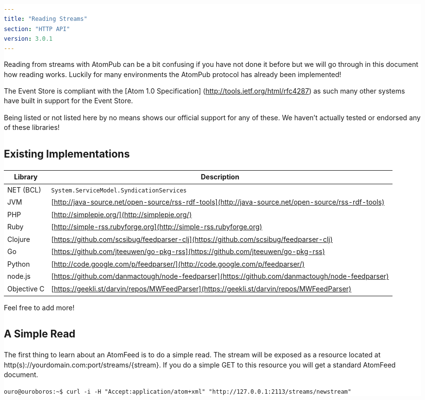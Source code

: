 ```yaml
---
title: "Reading Streams"
section: "HTTP API"
version: 3.0.1
---
```


Reading from streams with AtomPub can be a bit confusing if you have not done it before but we will go through in this document how reading works. Luckily for many environments the AtomPub protocol has already been implemented!

The Event Store is compliant with the [Atom 1.0 Specification] (http://tools.ietf.org/html/rfc4287) as such many other systems have built in support for the Event Store.

<span class="note--warning">
Being listed or not listed here by no means shows our official support for any of these. We haven’t actually tested or endorsed any of these libraries!
</span>

## Existing Implementations

| Library     | Description                                                                                          |
| ----------- | ---------------------------------------------------------------------------------------------------- |
| NET (BCL)   | `System.ServiceModel.SyndicationServices`                                                            |
| JVM         | [http://java-source.net/open-source/rss-rdf-tools](http://java-source.net/open-source/rss-rdf-tools) |
| PHP         | [http://simplepie.org/](http://simplepie.org/)                                                       |
| Ruby        | [http://simple-rss.rubyforge.org](http://simple-rss.rubyforge.org)                                   |
| Clojure     | [https://github.com/scsibug/feedparser-clj](https://github.com/scsibug/feedparser-clj)               |
| Go          | [https://github.com/jteeuwen/go-pkg-rss](https://github.com/jteeuwen/go-pkg-rss)                     |
| Python      | [http://code.google.com/p/feedparser/](http://code.google.com/p/feedparser/)                         |
| node.js     | [https://github.com/danmactough/node-feedparser](https://github.com/danmactough/node-feedparser)     |
| Objective C | [https://geekli.st/darvin/repos/MWFeedParser](https://geekli.st/darvin/repos/MWFeedParser)           |

<span class="note">
Feel free to add more!
</span>

## A Simple Read

The first thing to learn about an AtomFeed is to do a simple read. The stream will be exposed as a resource located at http(s)://yourdomain.com:port/streams/{stream}. If you do a simple GET to this resource you will get a standard AtomFeed document.

```
ouro@ouroboros:~$ curl -i -H "Accept:application/atom+xml" "http://127.0.0.1:2113/streams/newstream"
```

